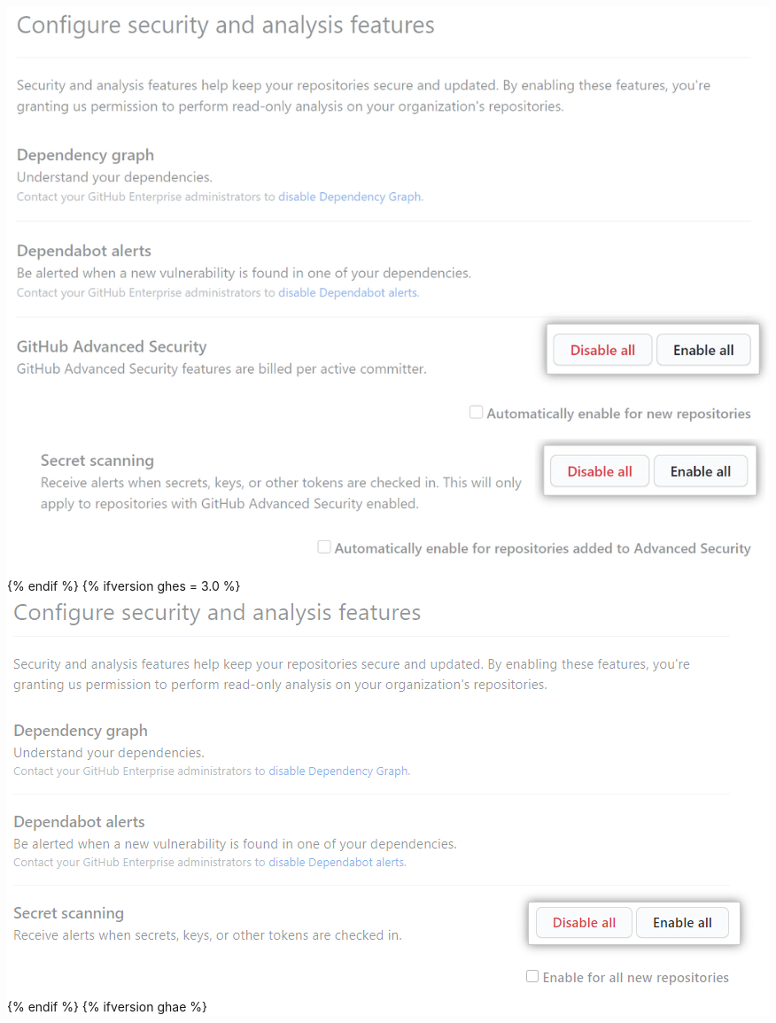    !["Configure security and analysis（配置安全性和分析）"功能的"Enable all（全部启用）"或"Disable all（全部禁用）"按钮](/assets/images/enterprise/3.1/help/organizations/security-and-analysis-disable-or-enable-all-ghas.png)
   {% endif %}
   {% ifversion ghes = 3.0 %}
   !["Configure security and analysis（配置安全性和分析）"功能的"Enable all（全部启用）"或"Disable all（全部禁用）"按钮](/assets/images/enterprise/3.0/organizations/security-and-analysis-disable-or-enable-all-ghas.png)
   {% endif %}
   {% ifversion ghae %}